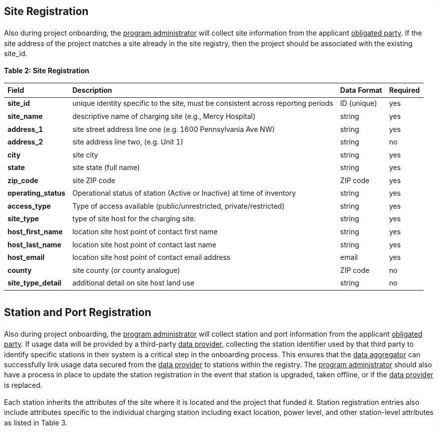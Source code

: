 ## <a name = "psr"></a>  Site  Registration
Also during project onboarding, the [program administrator](global-reference.md) will collect site information from the applicant [obligated party](global-reference.md). If the site address of the project matches a site already in the site registry, then the project should be associated with the existing site_id.

**Table 2: Site Registration**

|**Field** |**Description** |**Data Format** |**Required** |
| :- | :- | :- | :- |
|**site\_id** |unique identity specific to the site, must be consistent across reporting periods |ID (unique) |yes |
|**site\_name** |descriptive name of charging site (e.g., Mercy Hospital) |string |yes |
|**address\_1** |site street address line one (e.g. 1600 Pennsylvania Ave NW) |string |yes |
|**address\_2** |site address line two, (e.g. Unit 1) |string |no |
|**city** |site city |string |yes |
|**state** |site state (full name) |string |yes |
|**zip\_code** |site ZIP code |ZIP code |yes |
|**operating\_status** |Operational status of station (Active or Inactive) at time of inventory  |string |yes |
|**access\_type** |Type of access available (public/unrestricted, private/restricted) |string |yes |
|**site\_type** |type of site host for the charging site. |string |yes |
|**host\_first\_name** |location site host point of contact first name |string |yes |
|**host\_last\_name** |location site host point of contact last name |string |yes |
|**host\_email** |location site host point of contact email address |email |yes |
|**county** |site county (or county analogue) |ZIP code |no |
|**site\_type\_detail** |additional detail on site host land use |string |no |


## <a name = "spnr"></a> Station and Port Registration
Also during project onboarding, the [program administrator](global-reference.md) will collect station and port information from the applicant [obligated party](global-reference.md). If usage data will be provided by a third-party [data provider](global-reference.md), collecting the station identifier used by that third party to identify specific stations in their system is a critical step in the onboarding process. This ensures that the [data aggregator](global-reference.md) can successfully link usage data secured from the [data provider](global-reference.md) to stations within the registry. The [program administrator](global-reference.md) should also have a process in place to update the station registration in the event that station is upgraded, taken offline, or if the [data provider](global-reference.md) is replaced.

Each  station inherits the attributes of the site where it is located and the project that funded it. Station registration entries also include attributes specific to the individual charging station including exact location, power level, and other station-level attributes as listed in Table 3. 
